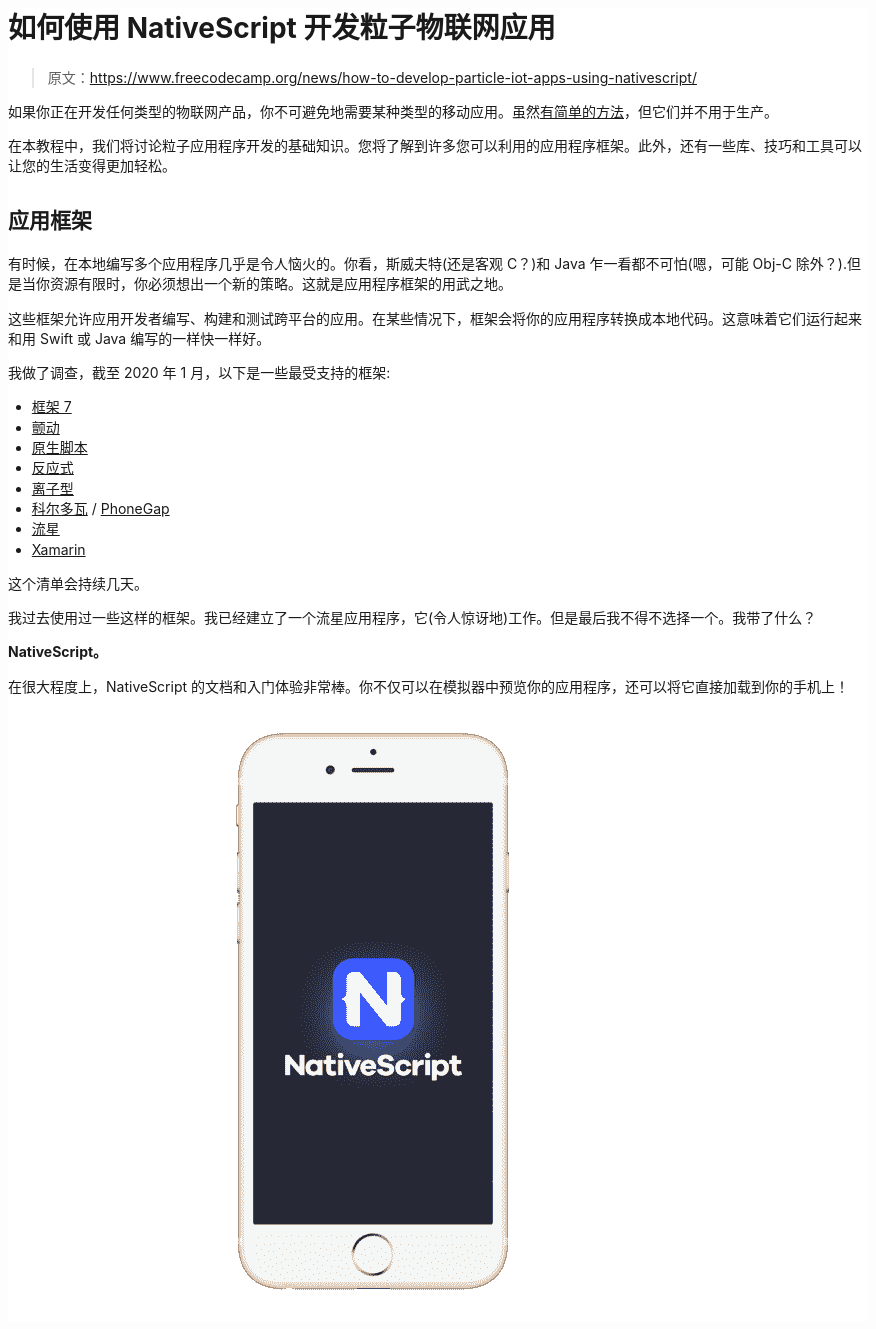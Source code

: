 # 如何使用 NativeScript 开发粒子物联网应用

> 原文：<https://www.freecodecamp.org/news/how-to-develop-particle-iot-apps-using-nativescript/>

如果你正在开发任何类型的物联网产品，你不可避免地需要某种类型的移动应用。虽然[有简单的方法](https://www.jaredwolff.com/create-a-cross-platform-app-using-blynk/)，但它们并不用于生产。

在本教程中，我们将讨论粒子应用程序开发的基础知识。您将了解到许多您可以利用的应用程序框架。此外，还有一些库、技巧和工具可以让您的生活变得更加轻松。

## 应用框架

有时候，在本地编写多个应用程序几乎是令人恼火的。你看，斯威夫特(还是客观 C？)和 Java 乍一看都不可怕(嗯，可能 Obj-C 除外？).但是当你资源有限时，你必须想出一个新的策略。这就是应用程序框架的用武之地。

这些框架允许应用开发者编写、构建和测试跨平台的应用。在某些情况下，框架会将你的应用程序转换成本地代码。这意味着它们运行起来和用 Swift 或 Java 编写的一样快一样好。

我做了调查，截至 2020 年 1 月，以下是一些最受支持的框架:

*   [框架 7](https://github.com/framework7io/framework7)
*   [颤动](https://flutter.dev/)
*   [原生脚本](https://www.nativescript.org/)
*   [反应式](https://github.com/facebook/react-native)
*   [离子型](https://github.com/ionic-team/ionic)
*   [科尔多瓦](https://cordova.apache.org/) / [PhoneGap](https://phonegap.com/)
*   [流星](https://github.com/meteor/meteor)
*   [Xamarin](https://dotnet.microsoft.com/apps/xamarin)

这个清单会持续几天。

我过去使用过一些这样的框架。我已经建立了一个流星应用程序，它(令人惊讶地)工作。但是最后我不得不选择一个。我带了什么？

**NativeScript。**

在很大程度上，NativeScript 的文档和入门体验非常棒。你不仅可以在模拟器中预览你的应用程序，还可以将它直接加载到你的手机上！

![images/Apple_iPhone_6s_Gold_-__status-b1ad9325-8e81-4ee0-b72a-687b62adec29.png](img/8ebdfe393946805aba06093536cebf50.png)